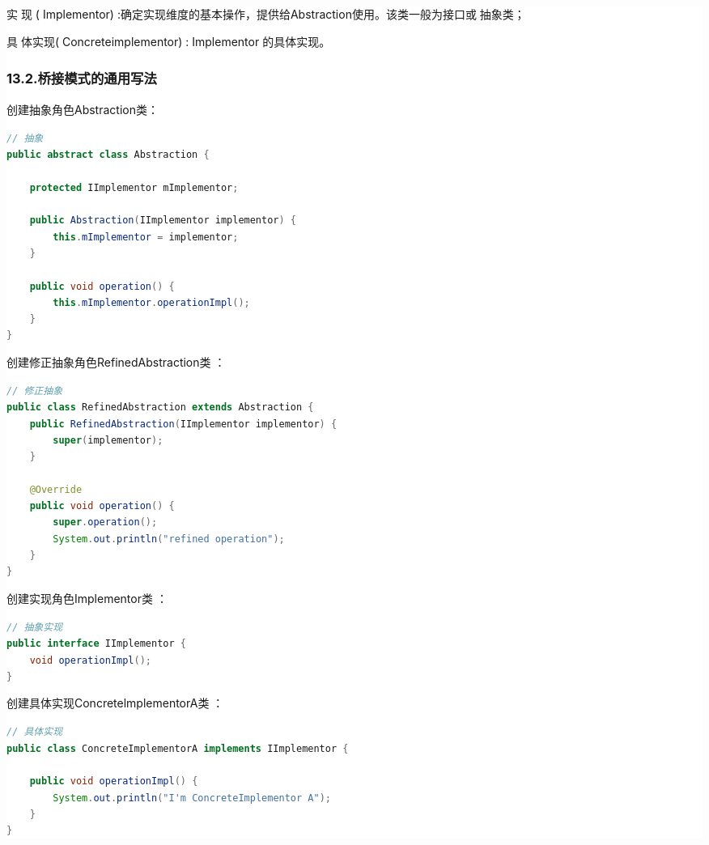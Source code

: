 实 现 ( Implementor) :确定实现维度的基本操作，提供给Abstraction使用。该类一般为接口或
抽象类；

具 体实现( Concreteimplementor) : Implementor 的具体实现。

### 13.2.桥接模式的通用写法

创建抽象角色Abstraction类：

```java
// 抽象
public abstract class Abstraction {

    protected IImplementor mImplementor;

    public Abstraction(IImplementor implementor) {
        this.mImplementor = implementor;
    }

    public void operation() {
        this.mImplementor.operationImpl();
    }
}
```

创建修正抽象角色RefinedAbstraction类 ：

```java
// 修正抽象
public class RefinedAbstraction extends Abstraction {
    public RefinedAbstraction(IImplementor implementor) {
        super(implementor);
    }

    @Override
    public void operation() {
        super.operation();
        System.out.println("refined operation");
    }
}
```

创建实现角色Implementor类 ：

```java
// 抽象实现
public interface IImplementor {
    void operationImpl();
}
```

创建具体实现ConcretelmplementorA类 ：

```java
// 具体实现
public class ConcreteImplementorA implements IImplementor {

    public void operationImpl() {
        System.out.println("I'm ConcreteImplementor A");
    }
}
```
